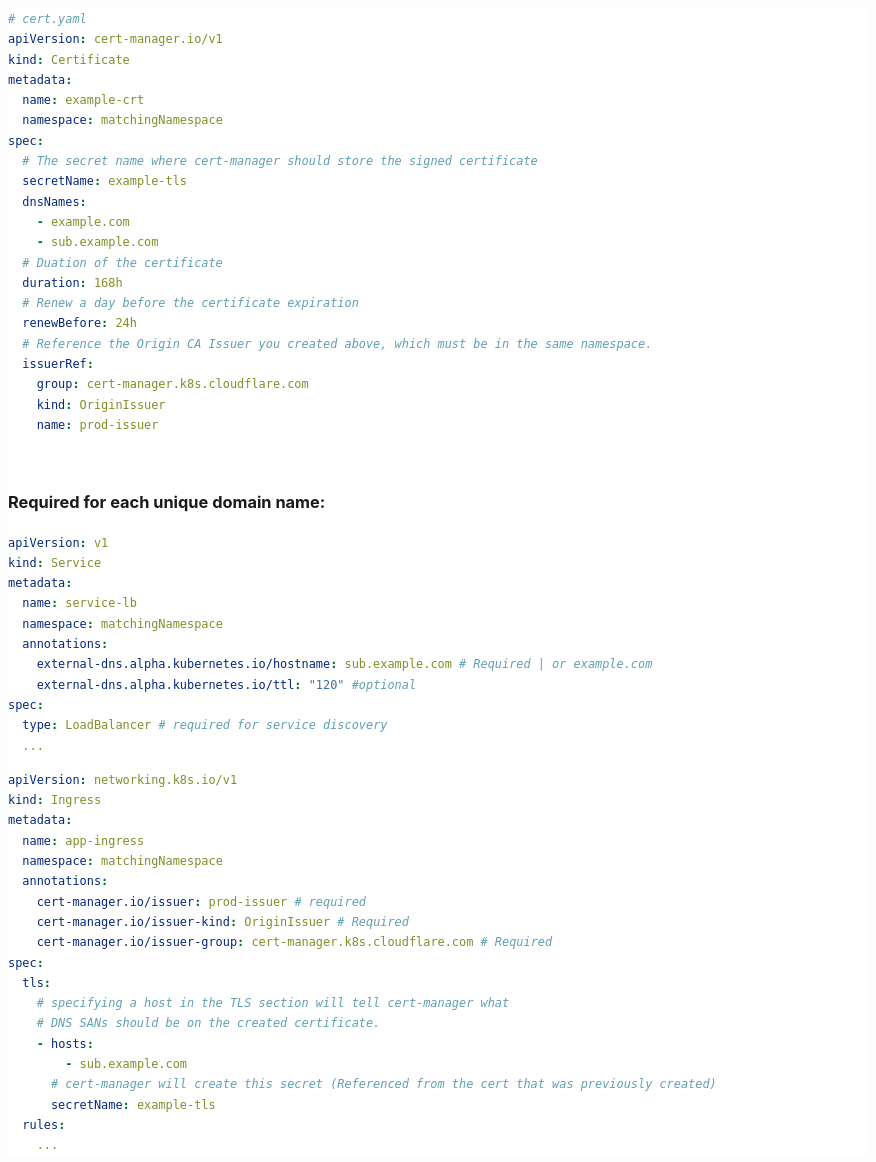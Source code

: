 
```yaml
# cert.yaml
apiVersion: cert-manager.io/v1
kind: Certificate
metadata:
  name: example-crt
  namespace: matchingNamespace
spec:
  # The secret name where cert-manager should store the signed certificate
  secretName: example-tls
  dnsNames:
    - example.com
    - sub.example.com
  # Duation of the certificate
  duration: 168h
  # Renew a day before the certificate expiration
  renewBefore: 24h
  # Reference the Origin CA Issuer you created above, which must be in the same namespace.
  issuerRef:
    group: cert-manager.k8s.cloudflare.com
    kind: OriginIssuer
    name: prod-issuer
```

<br>

### Required for each unique domain name:
```yaml
apiVersion: v1
kind: Service
metadata:
  name: service-lb
  namespace: matchingNamespace
  annotations:
    external-dns.alpha.kubernetes.io/hostname: sub.example.com # Required | or example.com
    external-dns.alpha.kubernetes.io/ttl: "120" #optional
spec:
  type: LoadBalancer # required for service discovery
  ...
```


```yaml
apiVersion: networking.k8s.io/v1
kind: Ingress
metadata:
  name: app-ingress
  namespace: matchingNamespace
  annotations:
    cert-manager.io/issuer: prod-issuer # required
    cert-manager.io/issuer-kind: OriginIssuer # Required
    cert-manager.io/issuer-group: cert-manager.k8s.cloudflare.com # Required
spec:
  tls:
    # specifying a host in the TLS section will tell cert-manager what
    # DNS SANs should be on the created certificate.
    - hosts:
        - sub.example.com
      # cert-manager will create this secret (Referenced from the cert that was previously created)
      secretName: example-tls
  rules:
    ...
```
